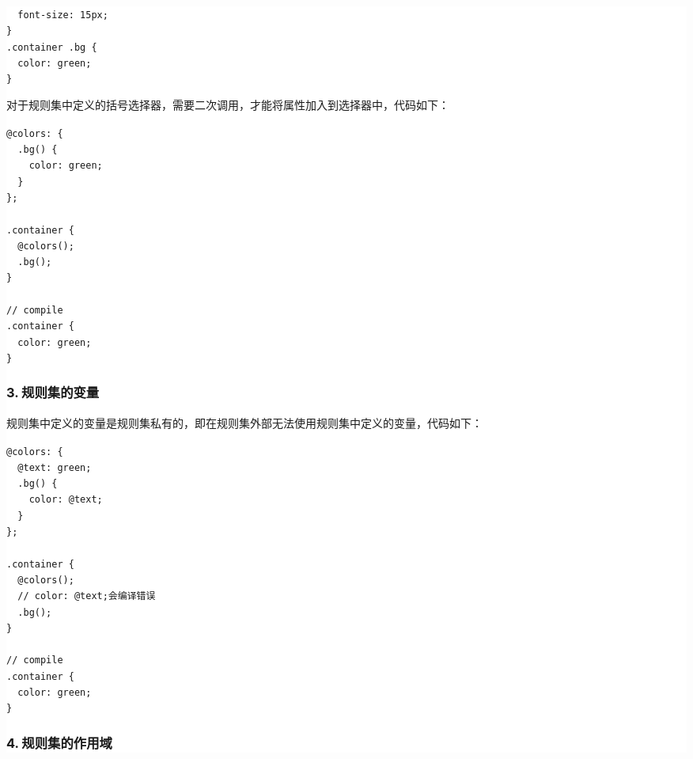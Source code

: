 ```less
  font-size: 15px;
}
.container .bg {
  color: green;
}
```

对于规则集中定义的括号选择器，需要二次调用，才能将属性加入到选择器中，代码如下：

```less
@colors: {
  .bg() {
    color: green;
  }
};

.container {
  @colors();
  .bg();
}

// compile
.container {
  color: green;
}
```

### 3. 规则集的变量

规则集中定义的变量是规则集私有的，即在规则集外部无法使用规则集中定义的变量，代码如下：

```less
@colors: {
  @text: green;
  .bg() {
    color: @text;
  }
};

.container {
  @colors();
  // color: @text;会编译错误
  .bg();
}

// compile
.container {
  color: green;
}
```

### 4. 规则集的作用域
